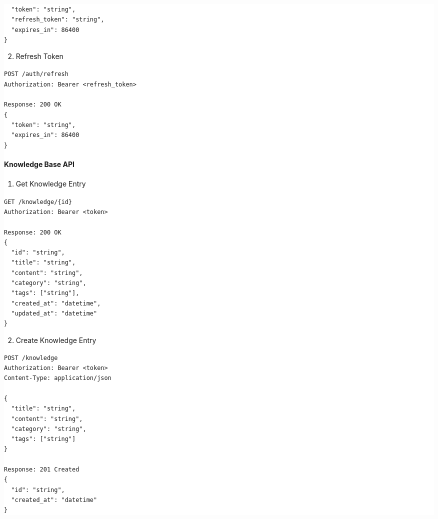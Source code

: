 ```http
  "token": "string",
  "refresh_token": "string",
  "expires_in": 86400
}
```

2. Refresh Token
```http
POST /auth/refresh
Authorization: Bearer <refresh_token>

Response: 200 OK
{
  "token": "string",
  "expires_in": 86400
}
```

#### Knowledge Base API
1. Get Knowledge Entry
```http
GET /knowledge/{id}
Authorization: Bearer <token>

Response: 200 OK
{
  "id": "string",
  "title": "string",
  "content": "string",
  "category": "string",
  "tags": ["string"],
  "created_at": "datetime",
  "updated_at": "datetime"
}
```

2. Create Knowledge Entry
```http
POST /knowledge
Authorization: Bearer <token>
Content-Type: application/json

{
  "title": "string",
  "content": "string",
  "category": "string",
  "tags": ["string"]
}

Response: 201 Created
{
  "id": "string",
  "created_at": "datetime"
}
```
